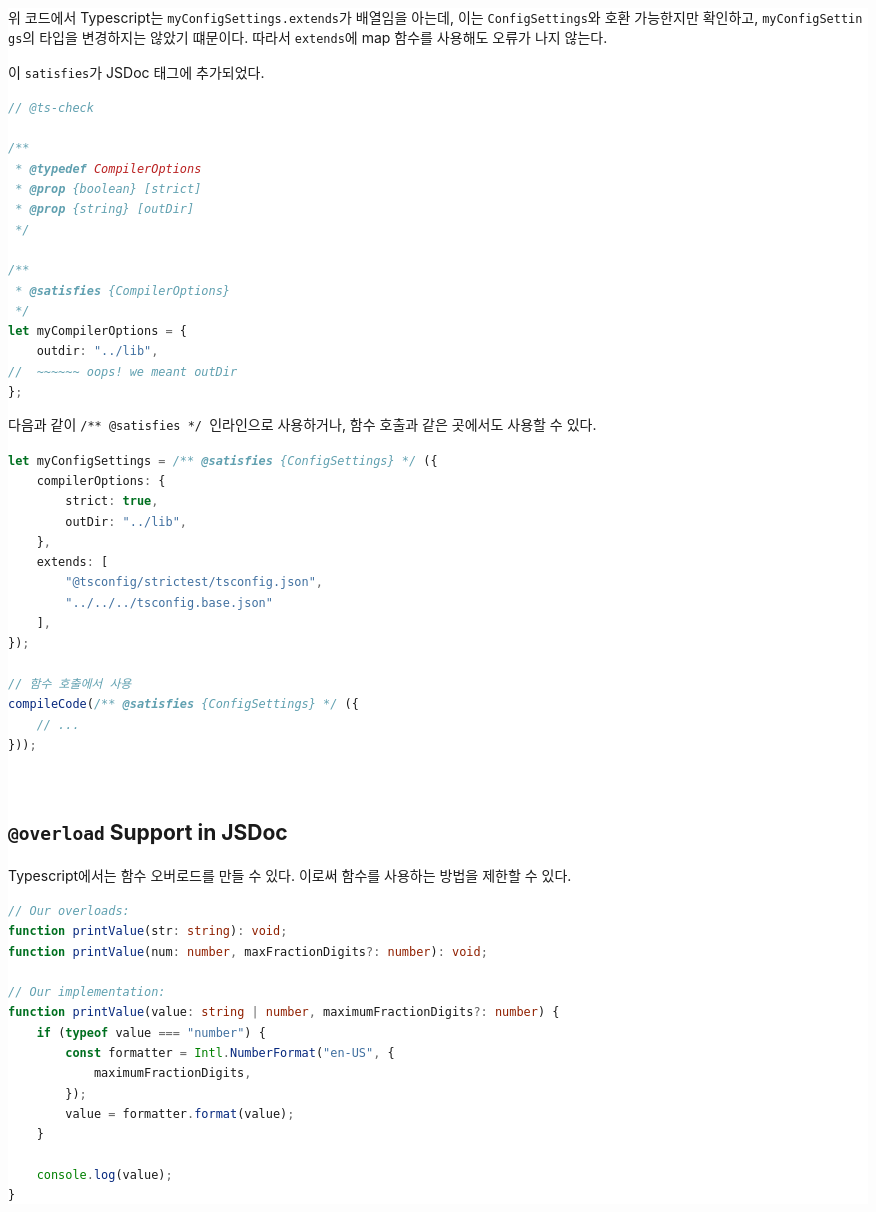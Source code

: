 
위 코드에서 Typescript는 `myConfigSettings.extends`가 배열임을 아는데, 이는 `ConfigSettings`와 호환 가능한지만 확인하고, `myConfigSettings`의 타입을 변경하지는 않았기 떄문이다. 따라서 `extends`에 map 함수를 사용해도 오류가 나지 않는다.

이 `satisfies`가 JSDoc 태그에 추가되었다.

```typescript
// @ts-check

/**
 * @typedef CompilerOptions
 * @prop {boolean} [strict]
 * @prop {string} [outDir]
 */

/**
 * @satisfies {CompilerOptions}
 */
let myCompilerOptions = {
    outdir: "../lib",
//  ~~~~~~ oops! we meant outDir
};
```

다음과 같이 `/** @satisfies */ `인라인으로 사용하거나, 함수 호출과 같은 곳에서도 사용할 수 있다.

```typescript
let myConfigSettings = /** @satisfies {ConfigSettings} */ ({
    compilerOptions: {
        strict: true,
        outDir: "../lib",
    },
    extends: [
        "@tsconfig/strictest/tsconfig.json",
        "../../../tsconfig.base.json"
    ],
});

// 함수 호출에서 사용
compileCode(/** @satisfies {ConfigSettings} */ ({
    // ...
}));
```

<br/>

## `@overload` Support in JSDoc

Typescript에서는 함수 오버로드를 만들 수 있다. 이로써 함수를 사용하는 방법을 제한할 수 있다.

```typescript
// Our overloads:
function printValue(str: string): void;
function printValue(num: number, maxFractionDigits?: number): void;

// Our implementation:
function printValue(value: string | number, maximumFractionDigits?: number) {
    if (typeof value === "number") {
        const formatter = Intl.NumberFormat("en-US", {
            maximumFractionDigits,
        });
        value = formatter.format(value);
    }

    console.log(value);
}
```
